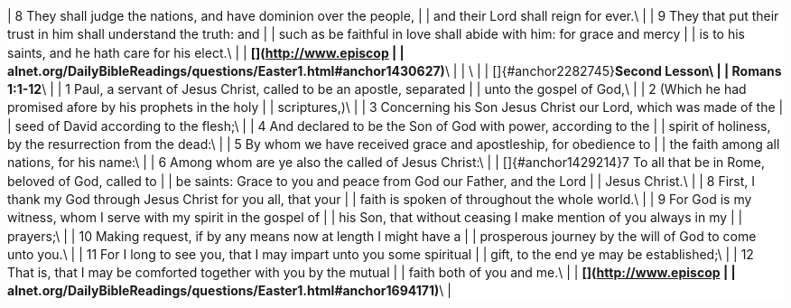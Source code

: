 | 8 They shall judge the nations, and have dominion over the people,    |
| and their Lord shall reign for ever.\                                 |
| 9 They that put their trust in him shall understand the truth: and    |
| such as be faithful in love shall abide with him: for grace and mercy |
| is to his saints, and he hath care for his elect.\                    |
| **[](http://www.episcop                                               |
| alnet.org/DailyBibleReadings/questions/Easter1.html#anchor1430627)**\ |
| \                                                                     |
| []{#anchor2282745}**Second Lesson\                                    |
| Romans 1:1-12**\                                                      |
| 1 Paul, a servant of Jesus Christ, called to be an apostle, separated |
| unto the gospel of God,\                                              |
| 2 (Which he had promised afore by his prophets in the holy            |
| scriptures,)\                                                         |
| 3 Concerning his Son Jesus Christ our Lord, which was made of the     |
| seed of David according to the flesh;\                                |
| 4 And declared to be the Son of God with power, according to the      |
| spirit of holiness, by the resurrection from the dead:\               |
| 5 By whom we have received grace and apostleship, for obedience to    |
| the faith among all nations, for his name:\                           |
| 6 Among whom are ye also the called of Jesus Christ:\                 |
| []{#anchor1429214}7 To all that be in Rome, beloved of God, called to |
| be saints: Grace to you and peace from God our Father, and the Lord   |
| Jesus Christ.\                                                        |
| 8 First, I thank my God through Jesus Christ for you all, that your   |
| faith is spoken of throughout the whole world.\                       |
| 9 For God is my witness, whom I serve with my spirit in the gospel of |
| his Son, that without ceasing I make mention of you always in my      |
| prayers;\                                                             |
| 10 Making request, if by any means now at length I might have a       |
| prosperous journey by the will of God to come unto you.\              |
| 11 For I long to see you, that I may impart unto you some spiritual   |
| gift, to the end ye may be established;\                              |
| 12 That is, that I may be comforted together with you by the mutual   |
| faith both of you and me.\                                            |
| **[](http://www.episcop                                               |
| alnet.org/DailyBibleReadings/questions/Easter1.html#anchor1694171)**\ |